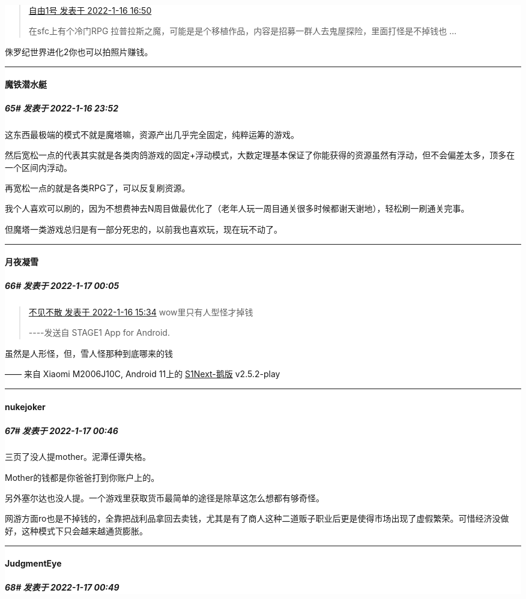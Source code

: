 <blockquote><a href="httphttps://bbs.saraba1st.com/2b/forum.php?mod=redirect&amp;goto=findpost&amp;pid=54313137&amp;ptid=2047597" target="_blank">自由1号 发表于 2022-1-16 16:50</a>

在sfc上有个冷门RPG 拉普拉斯之魔，可能是是个移植作品，内容是招募一群人去鬼屋探险，里面打怪是不掉钱也 ...</blockquote>
侏罗纪世界进化2你也可以拍照片赚钱。



*****

####  魔铁潜水艇  
##### 65#       发表于 2022-1-16 23:52

这东西最极端的模式不就是魔塔嘛，资源产出几乎完全固定，纯粹运筹的游戏。

然后宽松一点的代表其实就是各类肉鸽游戏的固定+浮动模式，大数定理基本保证了你能获得的资源虽然有浮动，但不会偏差太多，顶多在一个区间内浮动。

再宽松一点的就是各类RPG了，可以反复刷资源。

我个人喜欢可以刷的，因为不想费神去N周目做最优化了（老年人玩一周目通关很多时候都谢天谢地），轻松刷一刷通关完事。

但魔塔一类游戏总归是有一部分死忠的，以前我也喜欢玩，现在玩不动了。



*****

####  月夜凝雪  
##### 66#       发表于 2022-1-17 00:05

<blockquote><a href="httphttps://bbs.saraba1st.com/2b/forum.php?mod=redirect&amp;goto=findpost&amp;pid=54312414&amp;ptid=2047597" target="_blank">不见不散 发表于 2022-1-16 15:34</a>
wow里只有人型怪才掉钱

----发送自 STAGE1 App for Android.</blockquote>
虽然是人形怪，但，雪人怪那种到底哪来的钱

—— 来自 Xiaomi M2006J10C, Android 11上的 [S1Next-鹅版](https://github.com/ykrank/S1-Next/releases) v2.5.2-play



*****

####  nukejoker  
##### 67#       发表于 2022-1-17 00:46

三页了没人提mother。泥潭任谭失格。

Mother的钱都是你爸爸打到你账户上的。

另外塞尔达也没人提。一个游戏里获取货币最简单的途径是除草这怎么想都有够奇怪。

网游方面ro也是不掉钱的，全靠把战利品拿回去卖钱，尤其是有了商人这种二道贩子职业后更是使得市场出现了虚假繁荣。可惜经济没做好，这种模式下只会越来越通货膨胀。

*****

####  JudgmentEye  
##### 68#       发表于 2022-1-17 00:49
